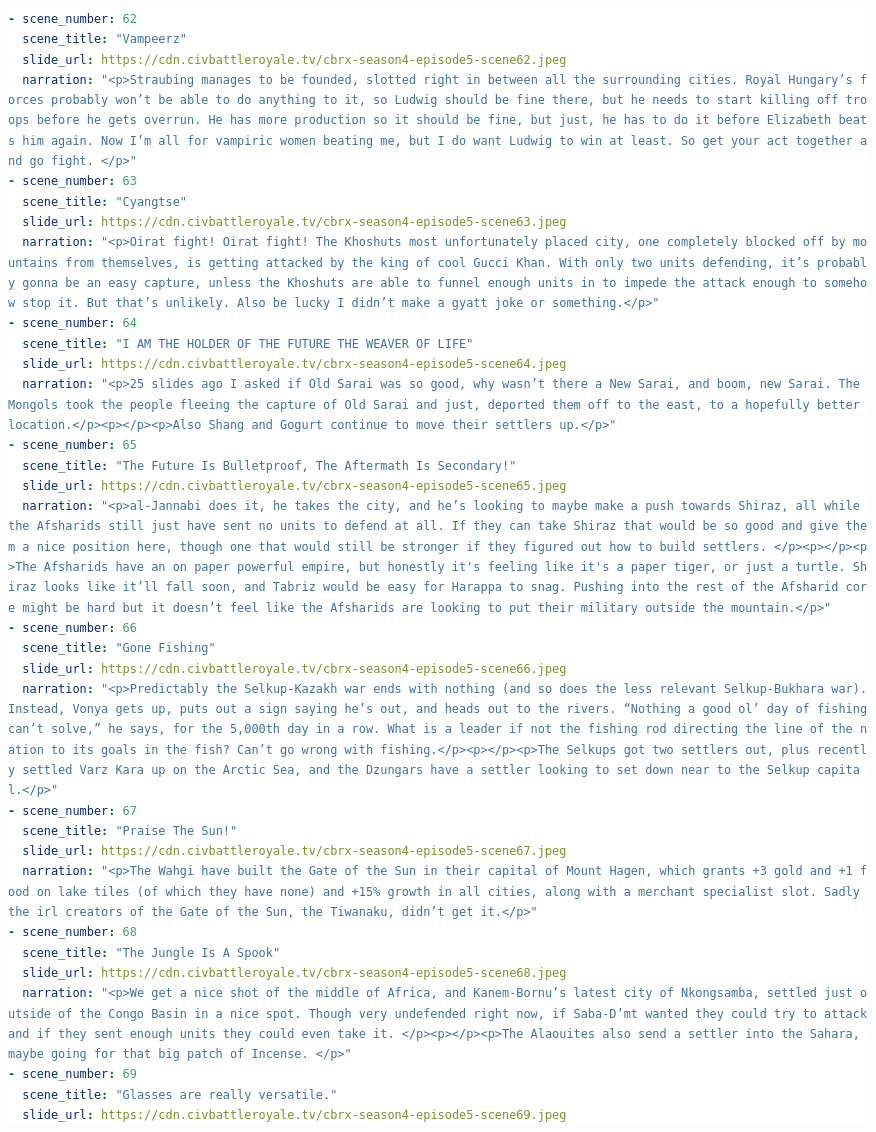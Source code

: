 ```yaml
- scene_number: 62
  scene_title: "Vampeerz"
  slide_url: https://cdn.civbattleroyale.tv/cbrx-season4-episode5-scene62.jpeg
  narration: "<p>Straubing manages to be founded, slotted right in between all the surrounding cities. Royal Hungary’s forces probably won’t be able to do anything to it, so Ludwig should be fine there, but he needs to start killing off troops before he gets overrun. He has more production so it should be fine, but just, he has to do it before Elizabeth beats him again. Now I’m all for vampiric women beating me, but I do want Ludwig to win at least. So get your act together and go fight. </p>"
- scene_number: 63
  scene_title: "Cyangtse"
  slide_url: https://cdn.civbattleroyale.tv/cbrx-season4-episode5-scene63.jpeg
  narration: "<p>Oirat fight! Oirat fight! The Khoshuts most unfortunately placed city, one completely blocked off by mountains from themselves, is getting attacked by the king of cool Gucci Khan. With only two units defending, it’s probably gonna be an easy capture, unless the Khoshuts are able to funnel enough units in to impede the attack enough to somehow stop it. But that’s unlikely. Also be lucky I didn’t make a gyatt joke or something.</p>"
- scene_number: 64
  scene_title: "I AM THE HOLDER OF THE FUTURE THE WEAVER OF LIFE"
  slide_url: https://cdn.civbattleroyale.tv/cbrx-season4-episode5-scene64.jpeg
  narration: "<p>25 slides ago I asked if Old Sarai was so good, why wasn’t there a New Sarai, and boom, new Sarai. The Mongols took the people fleeing the capture of Old Sarai and just, deported them off to the east, to a hopefully better location.</p><p></p><p>Also Shang and Gogurt continue to move their settlers up.</p>"
- scene_number: 65
  scene_title: "The Future Is Bulletproof, The Aftermath Is Secondary!"
  slide_url: https://cdn.civbattleroyale.tv/cbrx-season4-episode5-scene65.jpeg
  narration: "<p>al-Jannabi does it, he takes the city, and he’s looking to maybe make a push towards Shiraz, all while the Afsharids still just have sent no units to defend at all. If they can take Shiraz that would be so good and give them a nice position here, though one that would still be stronger if they figured out how to build settlers. </p><p></p><p>The Afsharids have an on paper powerful empire, but honestly it's feeling like it's a paper tiger, or just a turtle. Shiraz looks like it’ll fall soon, and Tabriz would be easy for Harappa to snag. Pushing into the rest of the Afsharid core might be hard but it doesn’t feel like the Afsharids are looking to put their military outside the mountain.</p>"
- scene_number: 66
  scene_title: "Gone Fishing"
  slide_url: https://cdn.civbattleroyale.tv/cbrx-season4-episode5-scene66.jpeg
  narration: "<p>Predictably the Selkup-Kazakh war ends with nothing (and so does the less relevant Selkup-Bukhara war). Instead, Vonya gets up, puts out a sign saying he’s out, and heads out to the rivers. “Nothing a good ol’ day of fishing can’t solve,” he says, for the 5,000th day in a row. What is a leader if not the fishing rod directing the line of the nation to its goals in the fish? Can’t go wrong with fishing.</p><p></p><p>The Selkups got two settlers out, plus recently settled Varz Kara up on the Arctic Sea, and the Dzungars have a settler looking to set down near to the Selkup capital.</p>"
- scene_number: 67
  scene_title: "Praise The Sun!"
  slide_url: https://cdn.civbattleroyale.tv/cbrx-season4-episode5-scene67.jpeg
  narration: "<p>The Wahgi have built the Gate of the Sun in their capital of Mount Hagen, which grants +3 gold and +1 food on lake tiles (of which they have none) and +15% growth in all cities, along with a merchant specialist slot. Sadly the irl creators of the Gate of the Sun, the Tiwanaku, didn’t get it.</p>"
- scene_number: 68
  scene_title: "The Jungle Is A Spook"
  slide_url: https://cdn.civbattleroyale.tv/cbrx-season4-episode5-scene68.jpeg
  narration: "<p>We get a nice shot of the middle of Africa, and Kanem-Bornu’s latest city of Nkongsamba, settled just outside of the Congo Basin in a nice spot. Though very undefended right now, if Saba-D’mt wanted they could try to attack and if they sent enough units they could even take it. </p><p></p><p>The Alaouites also send a settler into the Sahara, maybe going for that big patch of Incense. </p>"
- scene_number: 69
  scene_title: "Glasses are really versatile."
  slide_url: https://cdn.civbattleroyale.tv/cbrx-season4-episode5-scene69.jpeg
```